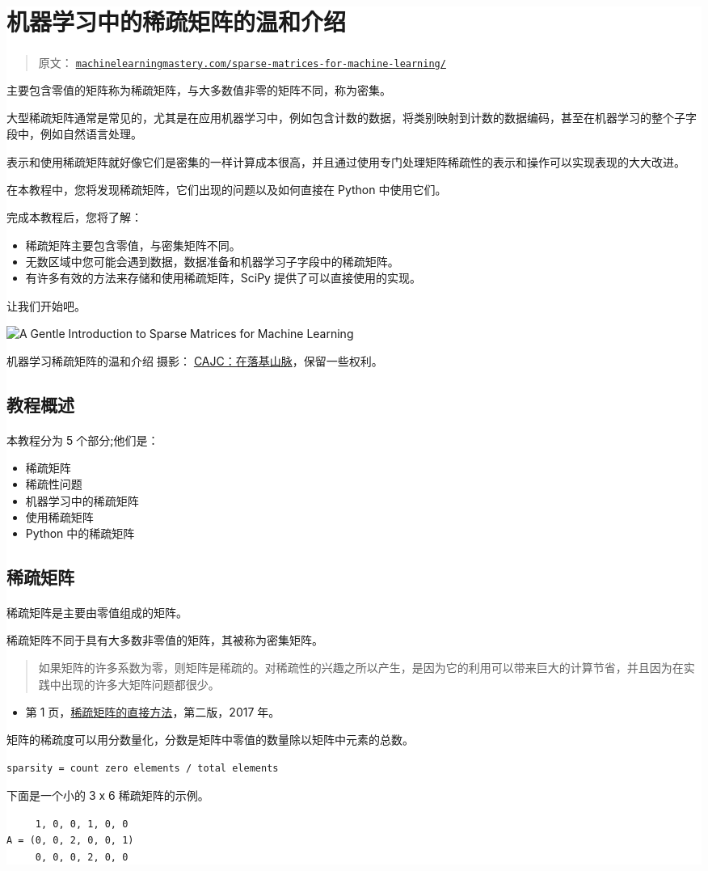 # 机器学习中的稀疏矩阵的温和介绍

> 原文： [`machinelearningmastery.com/sparse-matrices-for-machine-learning/`](https://machinelearningmastery.com/sparse-matrices-for-machine-learning/)

主要包含零值的矩阵称为稀疏矩阵，与大多数值非零的矩阵不同，称为密集。

大型稀疏矩阵通常是常见的，尤其是在应用机器学习中，例如包含计数的数据，将类别映射到计数的数据编码，甚至在机器学习的整个子字段中，例如自然语言处理。

表示和使用稀疏矩阵就好像它们是密集的一样计算成本很高，并且通过使用专门处理矩阵稀疏性的表示和操作可以实现表现的大大改进。

在本教程中，您将发现稀疏矩阵，它们出现的问题以及如何直接在 Python 中使用它们。

完成本教程后，您将了解：

*   稀疏矩阵主要包含零值，与密集矩阵不同。
*   无数区域中您可能会遇到数据，数据准备和机器学习子字段中的稀疏矩阵。
*   有许多有效的方法来存储和使用稀疏矩阵，SciPy 提供了可以直接使用的实现。

让我们开始吧。

![A Gentle Introduction to Sparse Matrices for Machine Learning](img/f9be8453259dc1cacd2394113a4c6e5f.jpg)

机器学习稀疏矩阵的温和介绍
摄影： [CAJC：在落基山脉](https://www.flickr.com/photos/carolannie/26617750821/)，保留一些权利。

## 教程概述

本教程分为 5 个部分;他们是：

*   稀疏矩阵
*   稀疏性问题
*   机器学习中的稀疏矩阵
*   使用稀疏矩阵
*   Python 中的稀疏矩阵

## 稀疏矩阵

稀疏矩阵是主要由零值组成的矩阵。

稀疏矩阵不同于具有大多数非零值的矩阵，其被称为密集矩阵。

> 如果矩阵的许多系数为零，则矩阵是稀疏的。对稀疏性的兴趣之所以产生，是因为它的利用可以带来巨大的计算节省，并且因为在实践中出现的许多大矩阵问题都很少。

- 第 1 页，[稀疏矩阵的直接方法](http://amzn.to/2DcsQVU)，第二版，2017 年。

矩阵的稀疏度可以用分数量化，分数是矩阵中零值的数量除以矩阵中元素的总数。

```
sparsity = count zero elements / total elements
```

下面是一个小的 3 x 6 稀疏矩阵的示例。

```
     1, 0, 0, 1, 0, 0
A = (0, 0, 2, 0, 0, 1)
     0, 0, 0, 2, 0, 0
```
